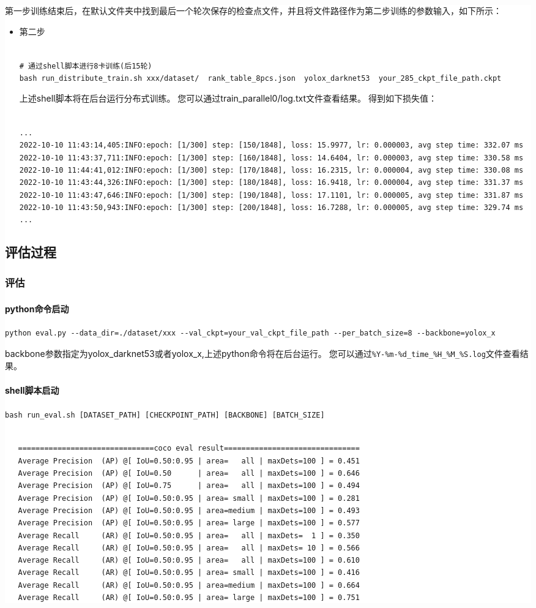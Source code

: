   第一步训练结束后，在默认文件夹中找到最后一个轮次保存的检查点文件，并且将文件路径作为第二步训练的参数输入，如下所示：
- 第二步

  ```shell

  # 通过shell脚本进行8卡训练(后15轮)
  bash run_distribute_train.sh xxx/dataset/  rank_table_8pcs.json  yolox_darknet53  your_285_ckpt_file_path.ckpt

  ```

  上述shell脚本将在后台运行分布式训练。 您可以通过train_parallel0/log.txt文件查看结果。 得到如下损失值：

    ```log

    ...
    2022-10-10 11:43:14,405:INFO:epoch: [1/300] step: [150/1848], loss: 15.9977, lr: 0.000003, avg step time: 332.07 ms
    2022-10-10 11:43:37,711:INFO:epoch: [1/300] step: [160/1848], loss: 14.6404, lr: 0.000003, avg step time: 330.58 ms
    2022-10-10 11:44:41,012:INFO:epoch: [1/300] step: [170/1848], loss: 16.2315, lr: 0.000004, avg step time: 330.08 ms
    2022-10-10 11:43:44,326:INFO:epoch: [1/300] step: [180/1848], loss: 16.9418, lr: 0.000004, avg step time: 331.37 ms
    2022-10-10 11:43:47,646:INFO:epoch: [1/300] step: [190/1848], loss: 17.1101, lr: 0.000005, avg step time: 331.87 ms
    2022-10-10 11:43:50,943:INFO:epoch: [1/300] step: [200/1848], loss: 16.7288, lr: 0.000005, avg step time: 329.74 ms
    ...

    ```

## 评估过程

### 评估

#### python命令启动

```shell
python eval.py --data_dir=./dataset/xxx --val_ckpt=your_val_ckpt_file_path --per_batch_size=8 --backbone=yolox_x
```

backbone参数指定为yolox_darknet53或者yolox_x,上述python命令将在后台运行。 您可以通过```%Y-%m-%d_time_%H_%M_%S.log```文件查看结果。

#### shell脚本启动

```shell
bash run_eval.sh [DATASET_PATH] [CHECKPOINT_PATH] [BACKBONE] [BATCH_SIZE]
```

```log

   ===============================coco eval result===============================
   Average Precision  (AP) @[ IoU=0.50:0.95 | area=   all | maxDets=100 ] = 0.451
   Average Precision  (AP) @[ IoU=0.50      | area=   all | maxDets=100 ] = 0.646
   Average Precision  (AP) @[ IoU=0.75      | area=   all | maxDets=100 ] = 0.494
   Average Precision  (AP) @[ IoU=0.50:0.95 | area= small | maxDets=100 ] = 0.281
   Average Precision  (AP) @[ IoU=0.50:0.95 | area=medium | maxDets=100 ] = 0.493
   Average Precision  (AP) @[ IoU=0.50:0.95 | area= large | maxDets=100 ] = 0.577
   Average Recall     (AR) @[ IoU=0.50:0.95 | area=   all | maxDets=  1 ] = 0.350
   Average Recall     (AR) @[ IoU=0.50:0.95 | area=   all | maxDets= 10 ] = 0.566
   Average Recall     (AR) @[ IoU=0.50:0.95 | area=   all | maxDets=100 ] = 0.610
   Average Recall     (AR) @[ IoU=0.50:0.95 | area= small | maxDets=100 ] = 0.416
   Average Recall     (AR) @[ IoU=0.50:0.95 | area=medium | maxDets=100 ] = 0.664
   Average Recall     (AR) @[ IoU=0.50:0.95 | area= large | maxDets=100 ] = 0.751

```